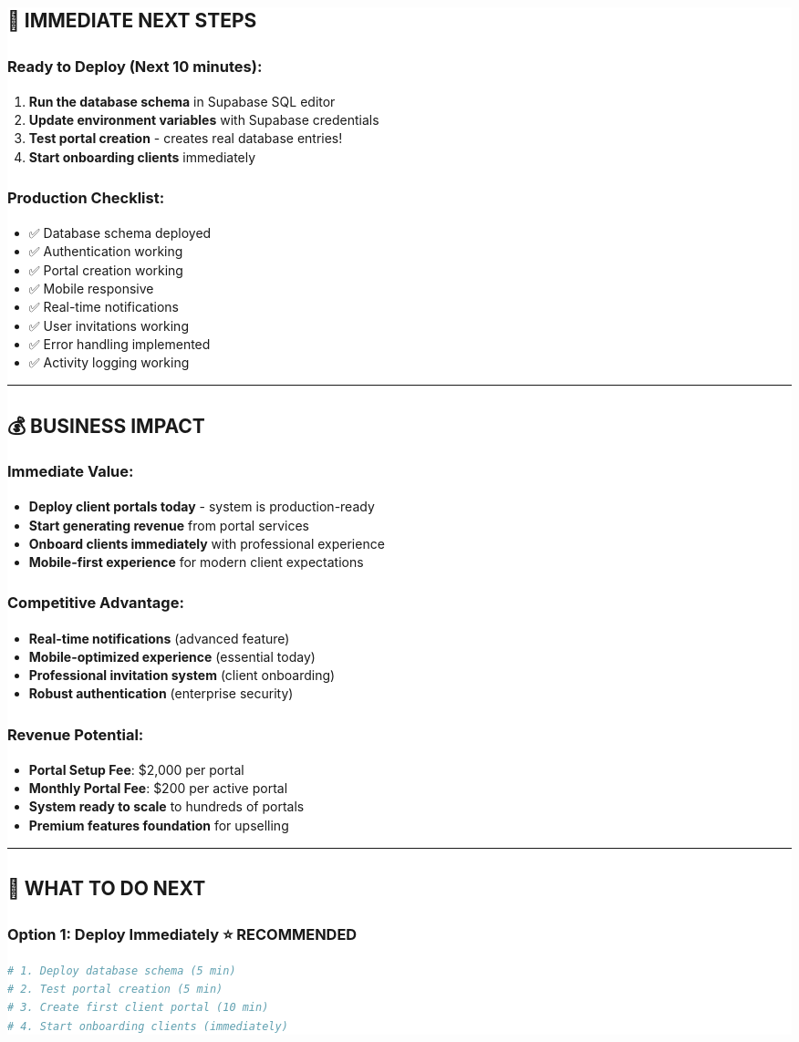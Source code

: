 
## 🎯 IMMEDIATE NEXT STEPS

### **Ready to Deploy** (Next 10 minutes):
1. **Run the database schema** in Supabase SQL editor
2. **Update environment variables** with Supabase credentials
3. **Test portal creation** - creates real database entries!
4. **Start onboarding clients** immediately

### **Production Checklist**:
- ✅ Database schema deployed
- ✅ Authentication working
- ✅ Portal creation working
- ✅ Mobile responsive
- ✅ Real-time notifications
- ✅ User invitations working
- ✅ Error handling implemented
- ✅ Activity logging working

---

## 💰 BUSINESS IMPACT

### **Immediate Value**:
- **Deploy client portals today** - system is production-ready
- **Start generating revenue** from portal services
- **Onboard clients immediately** with professional experience
- **Mobile-first experience** for modern client expectations

### **Competitive Advantage**:
- **Real-time notifications** (advanced feature)
- **Mobile-optimized experience** (essential today)
- **Professional invitation system** (client onboarding)
- **Robust authentication** (enterprise security)

### **Revenue Potential**:
- **Portal Setup Fee**: $2,000 per portal
- **Monthly Portal Fee**: $200 per active portal
- **System ready to scale** to hundreds of portals
- **Premium features foundation** for upselling

---

## 🚀 WHAT TO DO NEXT

### **Option 1: Deploy Immediately** ⭐ **RECOMMENDED**
```bash
# 1. Deploy database schema (5 min)
# 2. Test portal creation (5 min)
# 3. Create first client portal (10 min)
# 4. Start onboarding clients (immediately)
```
